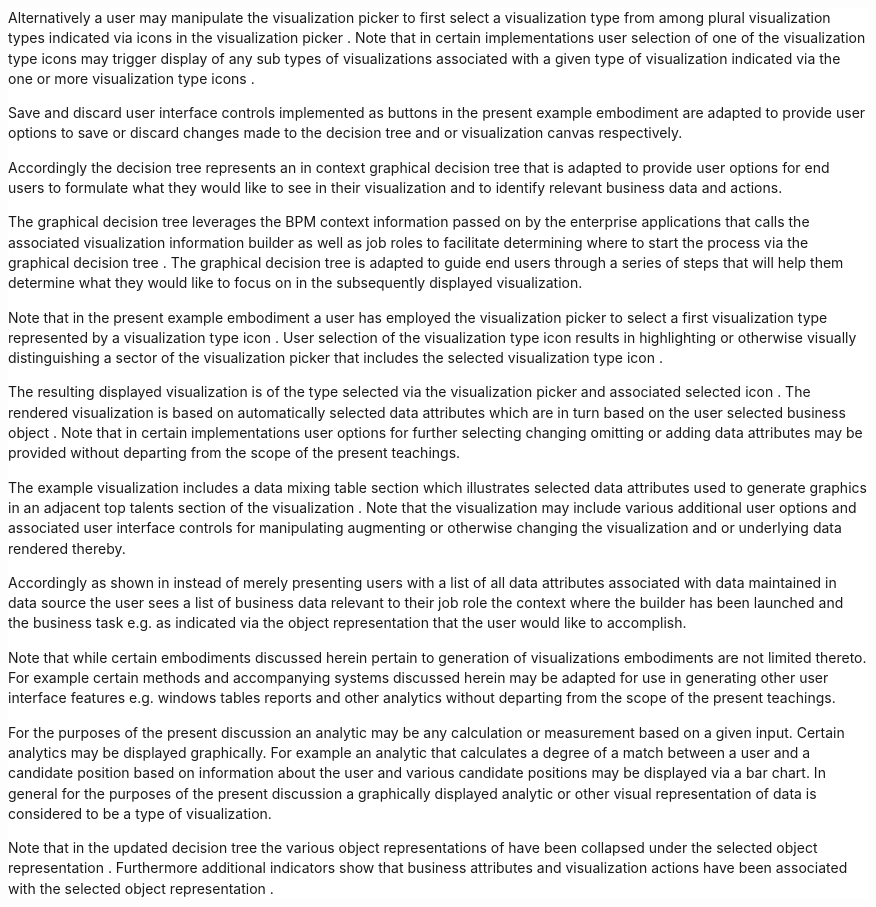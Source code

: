 Alternatively a user may manipulate the visualization picker to first select a visualization type from among plural visualization types indicated via icons in the visualization picker . Note that in certain implementations user selection of one of the visualization type icons may trigger display of any sub types of visualizations associated with a given type of visualization indicated via the one or more visualization type icons .

Save and discard user interface controls implemented as buttons in the present example embodiment are adapted to provide user options to save or discard changes made to the decision tree and or visualization canvas respectively.

Accordingly the decision tree represents an in context graphical decision tree that is adapted to provide user options for end users to formulate what they would like to see in their visualization and to identify relevant business data and actions.

The graphical decision tree leverages the BPM context information passed on by the enterprise applications that calls the associated visualization information builder as well as job roles to facilitate determining where to start the process via the graphical decision tree . The graphical decision tree is adapted to guide end users through a series of steps that will help them determine what they would like to focus on in the subsequently displayed visualization.

Note that in the present example embodiment a user has employed the visualization picker to select a first visualization type represented by a visualization type icon . User selection of the visualization type icon results in highlighting or otherwise visually distinguishing a sector of the visualization picker that includes the selected visualization type icon .

The resulting displayed visualization is of the type selected via the visualization picker and associated selected icon . The rendered visualization is based on automatically selected data attributes which are in turn based on the user selected business object . Note that in certain implementations user options for further selecting changing omitting or adding data attributes may be provided without departing from the scope of the present teachings.

The example visualization includes a data mixing table section which illustrates selected data attributes used to generate graphics in an adjacent top talents section of the visualization . Note that the visualization may include various additional user options and associated user interface controls for manipulating augmenting or otherwise changing the visualization and or underlying data rendered thereby.

Accordingly as shown in instead of merely presenting users with a list of all data attributes associated with data maintained in data source the user sees a list of business data relevant to their job role the context where the builder has been launched and the business task e.g. as indicated via the object representation that the user would like to accomplish.

Note that while certain embodiments discussed herein pertain to generation of visualizations embodiments are not limited thereto. For example certain methods and accompanying systems discussed herein may be adapted for use in generating other user interface features e.g. windows tables reports and other analytics without departing from the scope of the present teachings.

For the purposes of the present discussion an analytic may be any calculation or measurement based on a given input. Certain analytics may be displayed graphically. For example an analytic that calculates a degree of a match between a user and a candidate position based on information about the user and various candidate positions may be displayed via a bar chart. In general for the purposes of the present discussion a graphically displayed analytic or other visual representation of data is considered to be a type of visualization.

Note that in the updated decision tree the various object representations of have been collapsed under the selected object representation . Furthermore additional indicators show that business attributes and visualization actions have been associated with the selected object representation .
